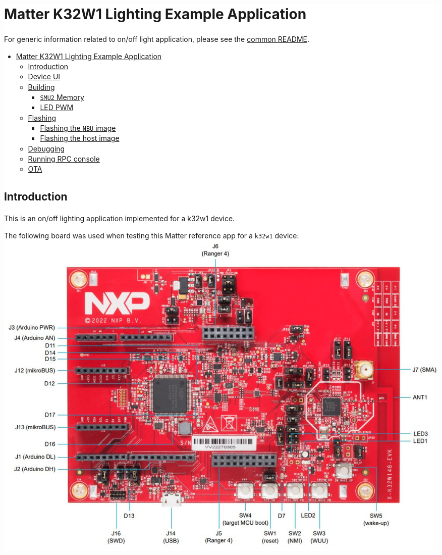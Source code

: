 # Matter K32W1 Lighting Example Application

For generic information related to on/off light application,
please see the [common README](../README.md).

- [Matter K32W1 Lighting Example Application](#matter-k32w1-lighting-example-application)
  - [Introduction](#introduction)
  - [Device UI](#device-ui)
  - [Building](#building)
    - [`SMU2` Memory](#smu2-memory)
    - [LED PWM](#led-pwm)
  - [Flashing](#flashing)
    - [Flashing the `NBU` image](#flashing-the-nbu-image)
    - [Flashing the host image](#flashing-the-host-image)
  - [Debugging](#debugging)
  - [Running RPC console](#running-rpc-console)
  - [OTA](#ota)

## Introduction

This is an on/off lighting application implemented for a k32w1 device.

The following board was used when testing this Matter reference app
for a `k32w1` device: ![K32W1 EVK](../../../platform/nxp/mcxw71_k32w1/doc/images/k32w1-evk.jpg)

